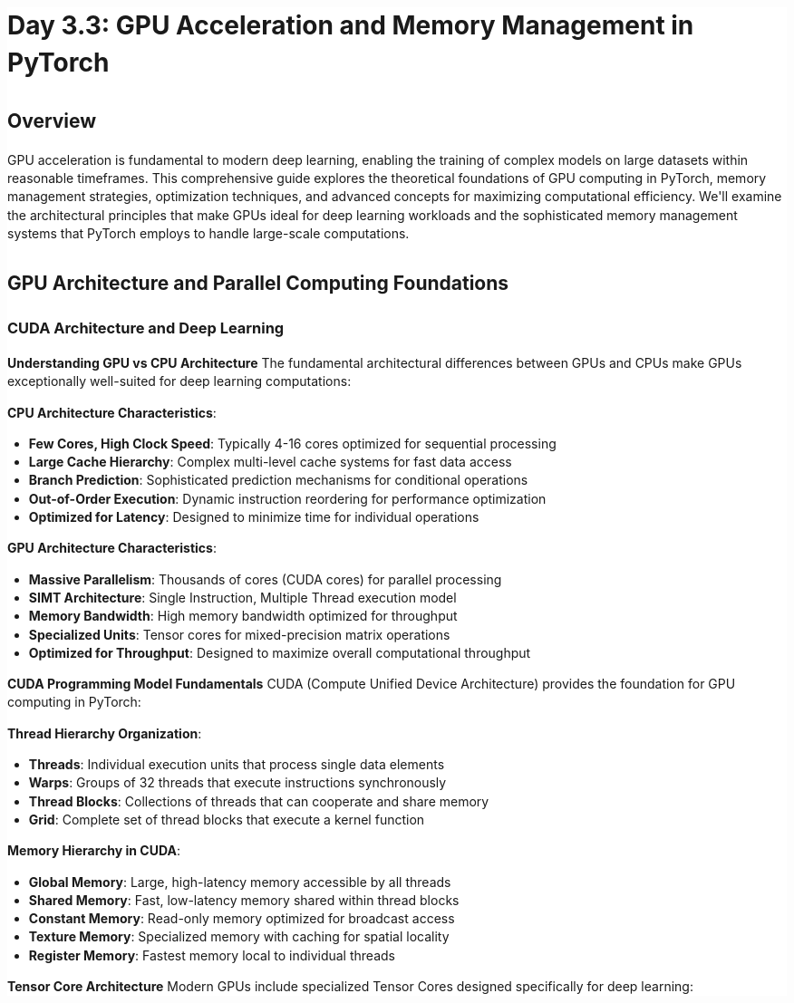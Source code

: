 # Day 3.3: GPU Acceleration and Memory Management in PyTorch

## Overview
GPU acceleration is fundamental to modern deep learning, enabling the training of complex models on large datasets within reasonable timeframes. This comprehensive guide explores the theoretical foundations of GPU computing in PyTorch, memory management strategies, optimization techniques, and advanced concepts for maximizing computational efficiency. We'll examine the architectural principles that make GPUs ideal for deep learning workloads and the sophisticated memory management systems that PyTorch employs to handle large-scale computations.

## GPU Architecture and Parallel Computing Foundations

### CUDA Architecture and Deep Learning

**Understanding GPU vs CPU Architecture**
The fundamental architectural differences between GPUs and CPUs make GPUs exceptionally well-suited for deep learning computations:

**CPU Architecture Characteristics**:
- **Few Cores, High Clock Speed**: Typically 4-16 cores optimized for sequential processing
- **Large Cache Hierarchy**: Complex multi-level cache systems for fast data access
- **Branch Prediction**: Sophisticated prediction mechanisms for conditional operations
- **Out-of-Order Execution**: Dynamic instruction reordering for performance optimization
- **Optimized for Latency**: Designed to minimize time for individual operations

**GPU Architecture Characteristics**:
- **Massive Parallelism**: Thousands of cores (CUDA cores) for parallel processing
- **SIMT Architecture**: Single Instruction, Multiple Thread execution model
- **Memory Bandwidth**: High memory bandwidth optimized for throughput
- **Specialized Units**: Tensor cores for mixed-precision matrix operations
- **Optimized for Throughput**: Designed to maximize overall computational throughput

**CUDA Programming Model Fundamentals**
CUDA (Compute Unified Device Architecture) provides the foundation for GPU computing in PyTorch:

**Thread Hierarchy Organization**:
- **Threads**: Individual execution units that process single data elements
- **Warps**: Groups of 32 threads that execute instructions synchronously
- **Thread Blocks**: Collections of threads that can cooperate and share memory
- **Grid**: Complete set of thread blocks that execute a kernel function

**Memory Hierarchy in CUDA**:
- **Global Memory**: Large, high-latency memory accessible by all threads
- **Shared Memory**: Fast, low-latency memory shared within thread blocks
- **Constant Memory**: Read-only memory optimized for broadcast access
- **Texture Memory**: Specialized memory with caching for spatial locality
- **Register Memory**: Fastest memory local to individual threads

**Tensor Core Architecture**
Modern GPUs include specialized Tensor Cores designed specifically for deep learning:
